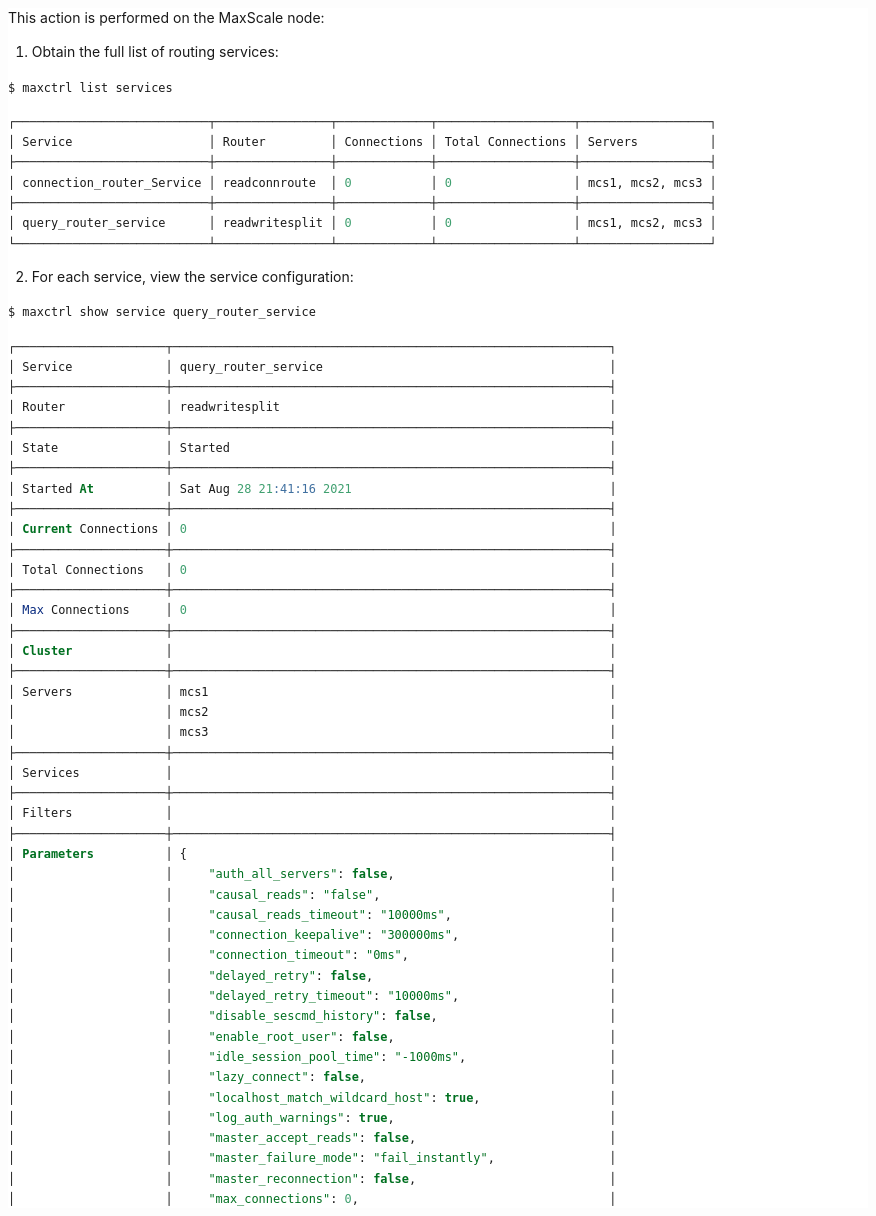 This action is performed on the MaxScale node:

1. Obtain the full list of routing services:

```bash
$ maxctrl list services
```

```sql
┌───────────────────────────┬────────────────┬─────────────┬───────────────────┬──────────────────┐
│ Service                   │ Router         │ Connections │ Total Connections │ Servers          │
├───────────────────────────┼────────────────┼─────────────┼───────────────────┼──────────────────┤
│ connection_router_Service │ readconnroute  │ 0           │ 0                 │ mcs1, mcs2, mcs3 │
├───────────────────────────┼────────────────┼─────────────┼───────────────────┼──────────────────┤
│ query_router_service      │ readwritesplit │ 0           │ 0                 │ mcs1, mcs2, mcs3 │
└───────────────────────────┴────────────────┴─────────────┴───────────────────┴──────────────────┘
```

2. For each service, view the service configuration:

```bash
$ maxctrl show service query_router_service
```

```sql
┌─────────────────────┬─────────────────────────────────────────────────────────────┐
│ Service             │ query_router_service                                        │
├─────────────────────┼─────────────────────────────────────────────────────────────┤
│ Router              │ readwritesplit                                              │
├─────────────────────┼─────────────────────────────────────────────────────────────┤
│ State               │ Started                                                     │
├─────────────────────┼─────────────────────────────────────────────────────────────┤
│ Started At          │ Sat Aug 28 21:41:16 2021                                    │
├─────────────────────┼─────────────────────────────────────────────────────────────┤
│ Current Connections │ 0                                                           │
├─────────────────────┼─────────────────────────────────────────────────────────────┤
│ Total Connections   │ 0                                                           │
├─────────────────────┼─────────────────────────────────────────────────────────────┤
│ Max Connections     │ 0                                                           │
├─────────────────────┼─────────────────────────────────────────────────────────────┤
│ Cluster             │                                                             │
├─────────────────────┼─────────────────────────────────────────────────────────────┤
│ Servers             │ mcs1                                                        │
│                     │ mcs2                                                        │
│                     │ mcs3                                                        │
├─────────────────────┼─────────────────────────────────────────────────────────────┤
│ Services            │                                                             │
├─────────────────────┼─────────────────────────────────────────────────────────────┤
│ Filters             │                                                             │
├─────────────────────┼─────────────────────────────────────────────────────────────┤
│ Parameters          │ {                                                           │
│                     │     "auth_all_servers": false,                              │
│                     │     "causal_reads": "false",                                │
│                     │     "causal_reads_timeout": "10000ms",                      │
│                     │     "connection_keepalive": "300000ms",                     │
│                     │     "connection_timeout": "0ms",                            │
│                     │     "delayed_retry": false,                                 │
│                     │     "delayed_retry_timeout": "10000ms",                     │
│                     │     "disable_sescmd_history": false,                        │
│                     │     "enable_root_user": false,                              │
│                     │     "idle_session_pool_time": "-1000ms",                    │
│                     │     "lazy_connect": false,                                  │
│                     │     "localhost_match_wildcard_host": true,                  │
│                     │     "log_auth_warnings": true,                              │
│                     │     "master_accept_reads": false,                           │
│                     │     "master_failure_mode": "fail_instantly",                │
│                     │     "master_reconnection": false,                           │
│                     │     "max_connections": 0,                                   │
```